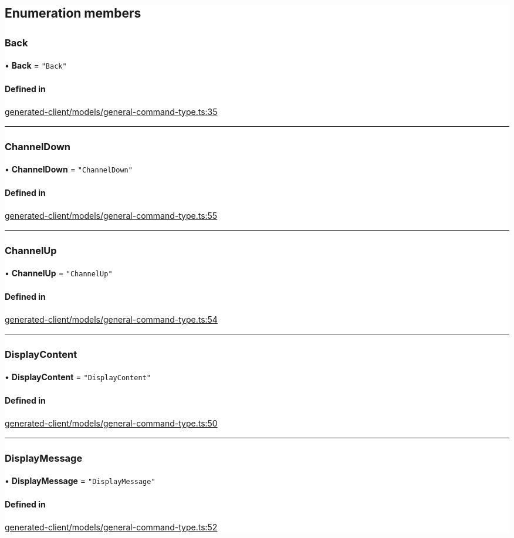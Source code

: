 ## Enumeration members

### Back

• **Back** = `"Back"`

#### Defined in

[generated-client/models/general-command-type.ts:35](https://github.com/thornbill/jellyfin-sdk-typescript/blob/c68c853/src/generated-client/models/general-command-type.ts#L35)

___

### ChannelDown

• **ChannelDown** = `"ChannelDown"`

#### Defined in

[generated-client/models/general-command-type.ts:55](https://github.com/thornbill/jellyfin-sdk-typescript/blob/c68c853/src/generated-client/models/general-command-type.ts#L55)

___

### ChannelUp

• **ChannelUp** = `"ChannelUp"`

#### Defined in

[generated-client/models/general-command-type.ts:54](https://github.com/thornbill/jellyfin-sdk-typescript/blob/c68c853/src/generated-client/models/general-command-type.ts#L54)

___

### DisplayContent

• **DisplayContent** = `"DisplayContent"`

#### Defined in

[generated-client/models/general-command-type.ts:50](https://github.com/thornbill/jellyfin-sdk-typescript/blob/c68c853/src/generated-client/models/general-command-type.ts#L50)

___

### DisplayMessage

• **DisplayMessage** = `"DisplayMessage"`

#### Defined in

[generated-client/models/general-command-type.ts:52](https://github.com/thornbill/jellyfin-sdk-typescript/blob/c68c853/src/generated-client/models/general-command-type.ts#L52)
